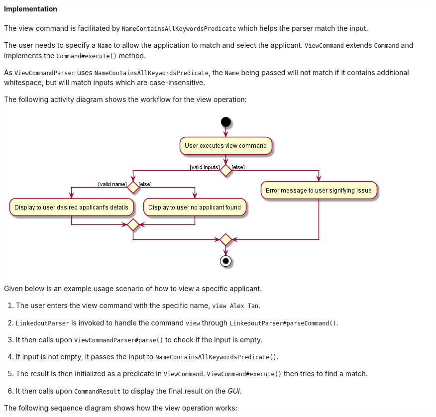 #### Implementation

The view command is facilitated by `NameContainsAllKeywordsPredicate` which helps the parser match the input.

The user needs to specify a `Name` to allow the application to match and select the applicant. `ViewCommand` extends `Command` and implements the `Command#execute()` method.

As `ViewCommandParser` uses `NameContainsAllKeywordsPredicate`, the `Name` being passed will not match if it contains additional whitespace, but will match inputs which are case-insensitive.

The following activity diagram shows the workflow for the view operation:

![ViewActivityDiagram](images/ViewActivityDiagram.png)

Given below is an example usage scenario of how to view a specific applicant.

1. The user enters the view command with the specific name, `view Alex Tan`.


2. `LinkedoutParser` is invoked to handle the command `view` through `LinkedoutParser#parseCommand()`.


3. It then calls upon `ViewCommandParser#parse()` to check if the input is empty.


4. If input is not empty, it passes the input to `NameContainsAllKeywordsPredicate()`.


5. The result is then initialized as a predicate in `ViewCommand`. `ViewCommand#execute()` then tries to find a match.


6. It then calls upon `CommandResult` to display the final result on the *GUI*.

The following sequence diagram shows how the view operation works:
